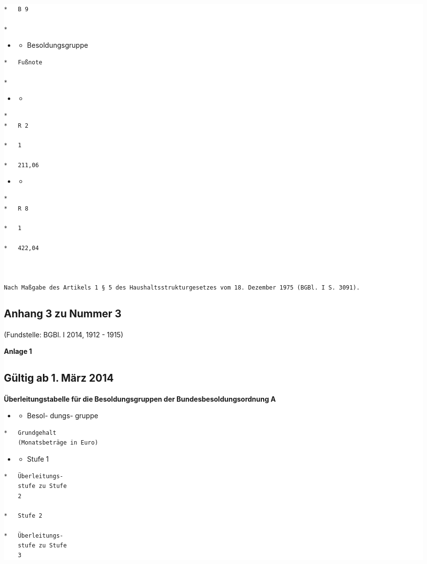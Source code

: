     *   B 9

    *

*    *   Besoldungsgruppe

    *   Fußnote

    *

*    *
    *
    *   R 2

    *   1

    *   211,06


*    *
    *
    *   R 8

    *   1

    *   422,04



    Nach Maßgabe des Artikels 1 § 5 des Haushaltsstrukturgesetzes vom 18. Dezember 1975 (BGBl. I S. 3091).
[^f787592_05_01_BJNR189900014BJNE000400000]: 

## Anhang 3 zu Nummer 3

(Fundstelle: BGBl. I 2014, 1912 - 1915)

**Anlage 1**
## Gültig ab 1. März 2014

**Überleitungstabelle für die Besoldungsgruppen der Bundesbesoldungsordnung A**


*    *   Besol-
        dungs-
        gruppe

    *   Grundgehalt
        (Monatsbeträge in Euro)


*    *   Stufe 1

    *   Überleitungs-
        stufe zu Stufe
        2

    *   Stufe 2

    *   Überleitungs-
        stufe zu Stufe
        3
